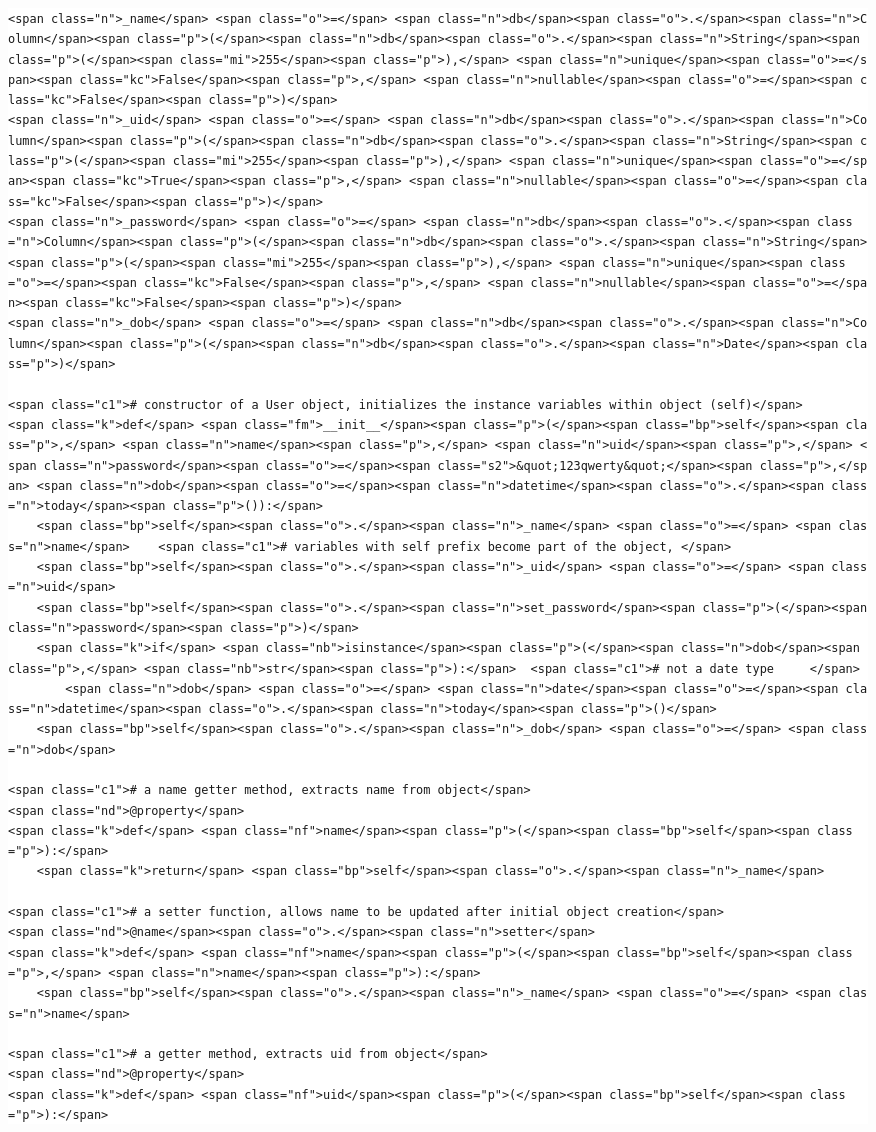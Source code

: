     <span class="n">_name</span> <span class="o">=</span> <span class="n">db</span><span class="o">.</span><span class="n">Column</span><span class="p">(</span><span class="n">db</span><span class="o">.</span><span class="n">String</span><span class="p">(</span><span class="mi">255</span><span class="p">),</span> <span class="n">unique</span><span class="o">=</span><span class="kc">False</span><span class="p">,</span> <span class="n">nullable</span><span class="o">=</span><span class="kc">False</span><span class="p">)</span>
    <span class="n">_uid</span> <span class="o">=</span> <span class="n">db</span><span class="o">.</span><span class="n">Column</span><span class="p">(</span><span class="n">db</span><span class="o">.</span><span class="n">String</span><span class="p">(</span><span class="mi">255</span><span class="p">),</span> <span class="n">unique</span><span class="o">=</span><span class="kc">True</span><span class="p">,</span> <span class="n">nullable</span><span class="o">=</span><span class="kc">False</span><span class="p">)</span>
    <span class="n">_password</span> <span class="o">=</span> <span class="n">db</span><span class="o">.</span><span class="n">Column</span><span class="p">(</span><span class="n">db</span><span class="o">.</span><span class="n">String</span><span class="p">(</span><span class="mi">255</span><span class="p">),</span> <span class="n">unique</span><span class="o">=</span><span class="kc">False</span><span class="p">,</span> <span class="n">nullable</span><span class="o">=</span><span class="kc">False</span><span class="p">)</span>
    <span class="n">_dob</span> <span class="o">=</span> <span class="n">db</span><span class="o">.</span><span class="n">Column</span><span class="p">(</span><span class="n">db</span><span class="o">.</span><span class="n">Date</span><span class="p">)</span>

    <span class="c1"># constructor of a User object, initializes the instance variables within object (self)</span>
    <span class="k">def</span> <span class="fm">__init__</span><span class="p">(</span><span class="bp">self</span><span class="p">,</span> <span class="n">name</span><span class="p">,</span> <span class="n">uid</span><span class="p">,</span> <span class="n">password</span><span class="o">=</span><span class="s2">&quot;123qwerty&quot;</span><span class="p">,</span> <span class="n">dob</span><span class="o">=</span><span class="n">datetime</span><span class="o">.</span><span class="n">today</span><span class="p">()):</span>
        <span class="bp">self</span><span class="o">.</span><span class="n">_name</span> <span class="o">=</span> <span class="n">name</span>    <span class="c1"># variables with self prefix become part of the object, </span>
        <span class="bp">self</span><span class="o">.</span><span class="n">_uid</span> <span class="o">=</span> <span class="n">uid</span>
        <span class="bp">self</span><span class="o">.</span><span class="n">set_password</span><span class="p">(</span><span class="n">password</span><span class="p">)</span>
        <span class="k">if</span> <span class="nb">isinstance</span><span class="p">(</span><span class="n">dob</span><span class="p">,</span> <span class="nb">str</span><span class="p">):</span>  <span class="c1"># not a date type     </span>
            <span class="n">dob</span> <span class="o">=</span> <span class="n">date</span><span class="o">=</span><span class="n">datetime</span><span class="o">.</span><span class="n">today</span><span class="p">()</span>
        <span class="bp">self</span><span class="o">.</span><span class="n">_dob</span> <span class="o">=</span> <span class="n">dob</span>

    <span class="c1"># a name getter method, extracts name from object</span>
    <span class="nd">@property</span>
    <span class="k">def</span> <span class="nf">name</span><span class="p">(</span><span class="bp">self</span><span class="p">):</span>
        <span class="k">return</span> <span class="bp">self</span><span class="o">.</span><span class="n">_name</span>
    
    <span class="c1"># a setter function, allows name to be updated after initial object creation</span>
    <span class="nd">@name</span><span class="o">.</span><span class="n">setter</span>
    <span class="k">def</span> <span class="nf">name</span><span class="p">(</span><span class="bp">self</span><span class="p">,</span> <span class="n">name</span><span class="p">):</span>
        <span class="bp">self</span><span class="o">.</span><span class="n">_name</span> <span class="o">=</span> <span class="n">name</span>
    
    <span class="c1"># a getter method, extracts uid from object</span>
    <span class="nd">@property</span>
    <span class="k">def</span> <span class="nf">uid</span><span class="p">(</span><span class="bp">self</span><span class="p">):</span>